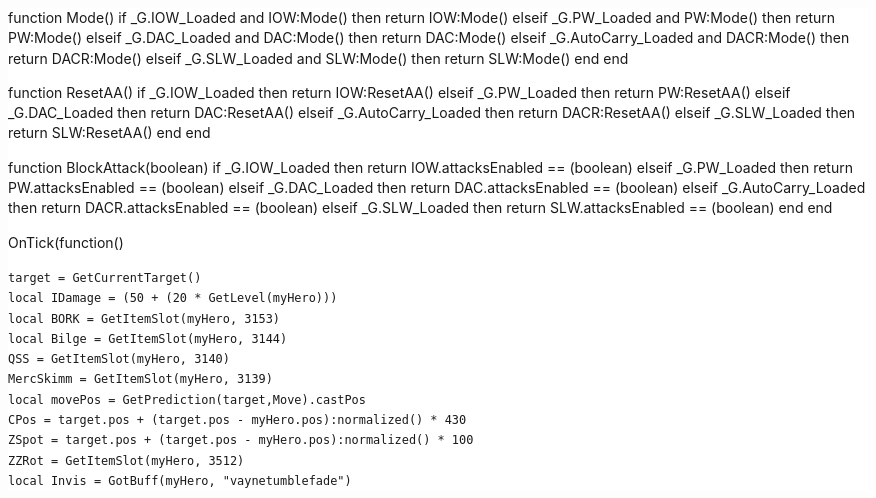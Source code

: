 function Mode()
    if _G.IOW_Loaded and IOW:Mode() then
        return IOW:Mode()
        elseif _G.PW_Loaded and PW:Mode() then
        return PW:Mode()
        elseif _G.DAC_Loaded and DAC:Mode() then
        return DAC:Mode()
        elseif _G.AutoCarry_Loaded and DACR:Mode() then
        return DACR:Mode()
        elseif _G.SLW_Loaded and SLW:Mode() then
        return SLW:Mode()
    end
end

function ResetAA()
    if _G.IOW_Loaded then
        return IOW:ResetAA()
        elseif _G.PW_Loaded then
        return PW:ResetAA()
        elseif _G.DAC_Loaded then
        return DAC:ResetAA()
        elseif _G.AutoCarry_Loaded then
        return DACR:ResetAA()
        elseif _G.SLW_Loaded then
        return SLW:ResetAA()
    end
end

function BlockAttack(boolean)
	if _G.IOW_Loaded then
		return IOW.attacksEnabled == (boolean)
		elseif _G.PW_Loaded then
        return PW.attacksEnabled == (boolean)
        elseif _G.DAC_Loaded then
        return DAC.attacksEnabled == (boolean)
        elseif _G.AutoCarry_Loaded then
        return DACR.attacksEnabled == (boolean)
        elseif _G.SLW_Loaded then
        return SLW.attacksEnabled == (boolean)
    end
end

OnTick(function()
	
	target = GetCurrentTarget()
	local IDamage = (50 + (20 * GetLevel(myHero)))
	local BORK = GetItemSlot(myHero, 3153)
	local Bilge = GetItemSlot(myHero, 3144)
	QSS = GetItemSlot(myHero, 3140)
	MercSkimm = GetItemSlot(myHero, 3139)
	local movePos = GetPrediction(target,Move).castPos
	CPos = target.pos + (target.pos - myHero.pos):normalized() * 430
	ZSpot = target.pos + (target.pos - myHero.pos):normalized() * 100
	ZZRot = GetItemSlot(myHero, 3512)
	local Invis = GotBuff(myHero, "vaynetumblefade")
	